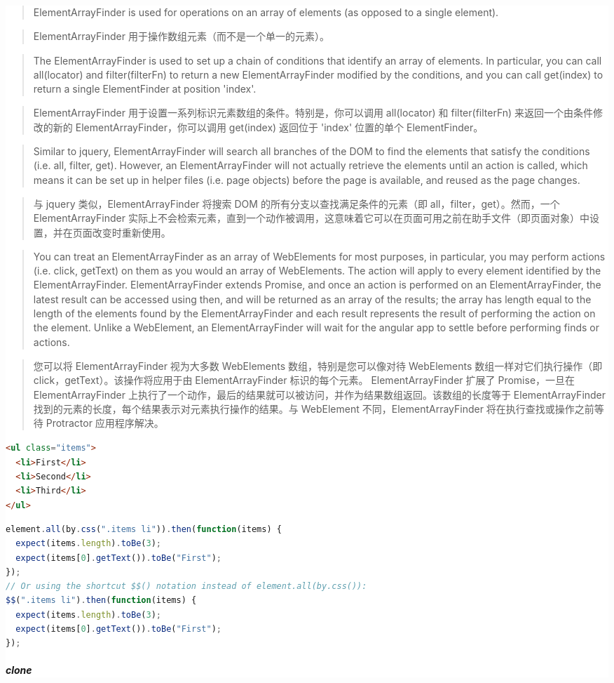 > ElementArrayFinder is used for operations on an array of elements (as opposed to a single element).

> ElementArrayFinder 用于操作数组元素（而不是一个单一的元素）。

> The ElementArrayFinder is used to set up a chain of conditions that identify an array of elements. In particular, you can call all(locator) and filter(filterFn) to return a new ElementArrayFinder modified by the conditions, and you can call get(index) to return a single ElementFinder at position 'index'.

> ElementArrayFinder 用于设置一系列标识元素数组的条件。特别是，你可以调用 all(locator) 和 filter(filterFn) 来返回一个由条件修改的新的 ElementArrayFinder，你可以调用 get(index) 返回位于 'index' 位置的单个 ElementFinder。

> Similar to jquery, ElementArrayFinder will search all branches of the DOM to find the elements that satisfy the conditions (i.e. all, filter, get). However, an ElementArrayFinder will not actually retrieve the elements until an action is called, which means it can be set up in helper files (i.e. page objects) before the page is available, and reused as the page changes.

> 与 jquery 类似，ElementArrayFinder 将搜索 DOM 的所有分支以查找满足条件的元素（即 all，filter，get）。然而，一个 ElementArrayFinder 实际上不会检索元素，直到一个动作被调用，这意味着它可以在页面可用之前在助手文件（即页面对象）中设置，并在页面改变时重新使用。

> You can treat an ElementArrayFinder as an array of WebElements for most purposes, in particular, you may perform actions (i.e. click, getText) on them as you would an array of WebElements. The action will apply to every element identified by the ElementArrayFinder. ElementArrayFinder extends Promise, and once an action is performed on an ElementArrayFinder, the latest result can be accessed using then, and will be returned as an array of the results; the array has length equal to the length of the elements found by the ElementArrayFinder and each result represents the result of performing the action on the element. Unlike a WebElement, an ElementArrayFinder will wait for the angular app to settle before performing finds or actions.

> 您可以将 ElementArrayFinder 视为大多数 WebElements 数组，特别是您可以像对待 WebElements 数组一样对它们执行操作（即 click，getText）。该操作将应用于由 ElementArrayFinder 标识的每个元素。 ElementArrayFinder 扩展了 Promise，一旦在 ElementArrayFinder 上执行了一个动作，最后的结果就可以被访问，并作为结果数组返回。该数组的长度等于 ElementArrayFinder 找到的元素的长度，每个结果表示对元素执行操作的结果。与 WebElement 不同，ElementArrayFinder 将在执行查找或操作之前等待 Protractor 应用程序解决。

```html
<ul class="items">
  <li>First</li>
  <li>Second</li>
  <li>Third</li>
</ul>
```

```js
element.all(by.css(".items li")).then(function(items) {
  expect(items.length).toBe(3);
  expect(items[0].getText()).toBe("First");
});
// Or using the shortcut $$() notation instead of element.all(by.css()):
$$(".items li").then(function(items) {
  expect(items.length).toBe(3);
  expect(items[0].getText()).toBe("First");
});
```

##### clone
